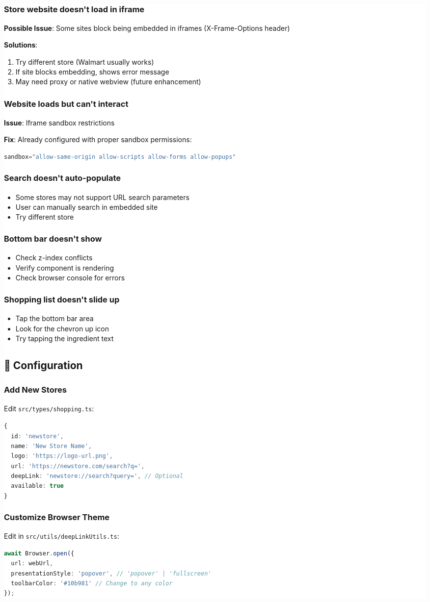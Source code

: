 ### Store website doesn't load in iframe
**Possible Issue**: Some sites block being embedded in iframes (X-Frame-Options header)

**Solutions**:
1. Try different store (Walmart usually works)
2. If site blocks embedding, shows error message
3. May need proxy or native webview (future enhancement)

### Website loads but can't interact
**Issue**: Iframe sandbox restrictions

**Fix**: Already configured with proper sandbox permissions:
```javascript
sandbox="allow-same-origin allow-scripts allow-forms allow-popups"
```

### Search doesn't auto-populate
- Some stores may not support URL search parameters
- User can manually search in embedded site
- Try different store

### Bottom bar doesn't show
- Check z-index conflicts
- Verify component is rendering
- Check browser console for errors

### Shopping list doesn't slide up
- Tap the bottom bar area
- Look for the chevron up icon
- Try tapping the ingredient text

## 📝 Configuration

### Add New Stores
Edit `src/types/shopping.ts`:

```typescript
{
  id: 'newstore',
  name: 'New Store Name',
  logo: 'https://logo-url.png',
  url: 'https://newstore.com/search?q=',
  deepLink: 'newstore://search?query=', // Optional
  available: true
}
```

### Customize Browser Theme
Edit in `src/utils/deepLinkUtils.ts`:

```typescript
await Browser.open({ 
  url: webUrl,
  presentationStyle: 'popover', // 'popover' | 'fullscreen'
  toolbarColor: '#10b981' // Change to any color
});
```
